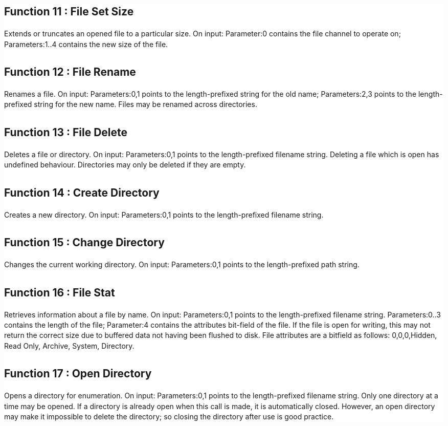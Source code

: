 ## Function 11 : File Set Size

Extends or truncates an opened file to a particular size. On input:
Parameter:0 contains the file channel to operate on;
Parameters:1..4 contains the new size of the file.

## Function 12 : File Rename

Renames a file. On input:
Parameters:0,1 points to the length-prefixed string for the old name;
Parameters:2,3 points to the length-prefixed string for the new name.
Files may be renamed across directories.

## Function 13 : File Delete

Deletes a file or directory. On input:
Parameters:0,1 points to the length-prefixed filename string.
Deleting a file which is open has undefined behaviour. Directories may
only be deleted if they are empty.

## Function 14 : Create Directory

Creates a new directory. On input:
Parameters:0,1 points to the length-prefixed filename string.

## Function 15 : Change Directory

Changes the current working directory. On input:
Parameters:0,1 points to the length-prefixed path string.

## Function 16 : File Stat

Retrieves information about a file by name. On input:
Parameters:0,1 points to the length-prefixed filename string.
Parameters:0..3 contains the length of the file;
Parameter:4 contains the attributes bit-field of the file.
If the file is open for writing, this may not return the correct size
due to buffered data not having been flushed to disk.
File attributes are a bitfield as follows: 0,0,0,Hidden, Read Only, Archive,
System, Directory.

## Function 17 : Open Directory

Opens a directory for enumeration. On input:
Parameters:0,1 points to the length-prefixed filename string.
Only one directory at a time may be opened. If a directory is already
open when this call is made, it is automatically closed. However, an
open directory may make it impossible to delete the directory; so
closing the directory after use is good practice.
